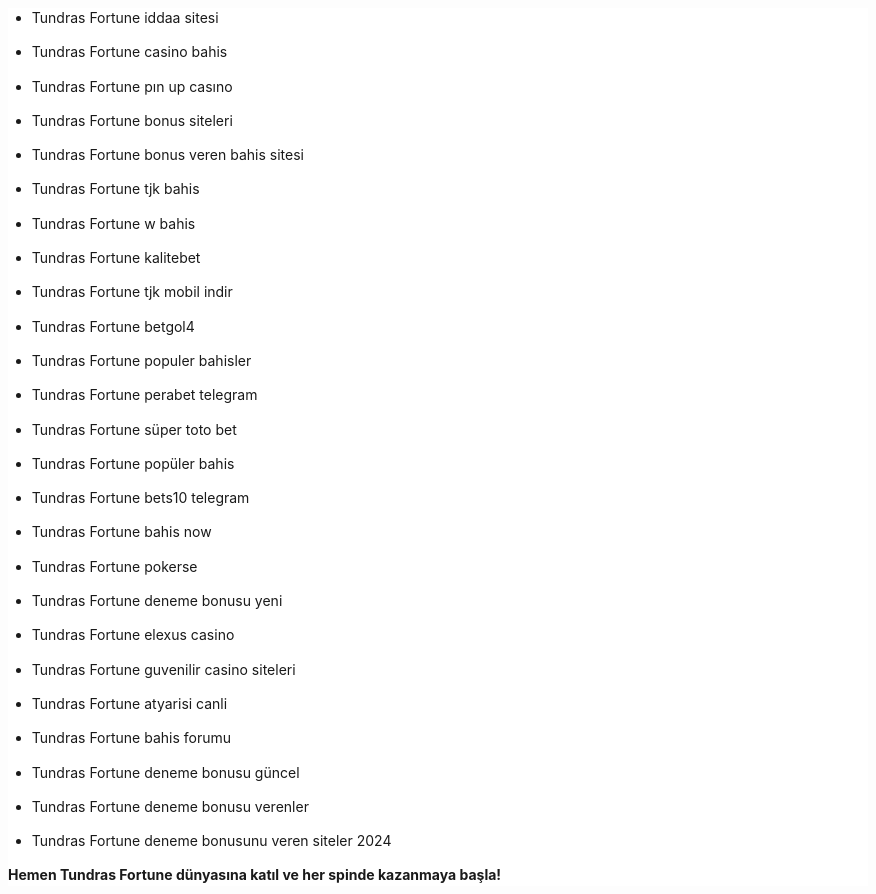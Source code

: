 - Tundras Fortune iddaa sitesi

- Tundras Fortune casino bahis

- Tundras Fortune pın up casıno

- Tundras Fortune bonus siteleri

- Tundras Fortune bonus veren bahis sitesi

- Tundras Fortune tjk bahis

- Tundras Fortune w bahis

- Tundras Fortune kalitebet

- Tundras Fortune tjk mobil indir

- Tundras Fortune betgol4

- Tundras Fortune populer bahisler

- Tundras Fortune perabet telegram

- Tundras Fortune süper toto bet

- Tundras Fortune popüler bahis

- Tundras Fortune bets10 telegram

- Tundras Fortune bahis now

- Tundras Fortune pokerse

- Tundras Fortune deneme bonusu yeni

- Tundras Fortune elexus casino

- Tundras Fortune guvenilir casino siteleri

- Tundras Fortune atyarisi canli

- Tundras Fortune bahis forumu

- Tundras Fortune deneme bonusu güncel

- Tundras Fortune deneme bonusu verenler

- Tundras Fortune deneme bonusunu veren siteler 2024

**Hemen Tundras Fortune dünyasına katıl ve her spinde kazanmaya başla!**